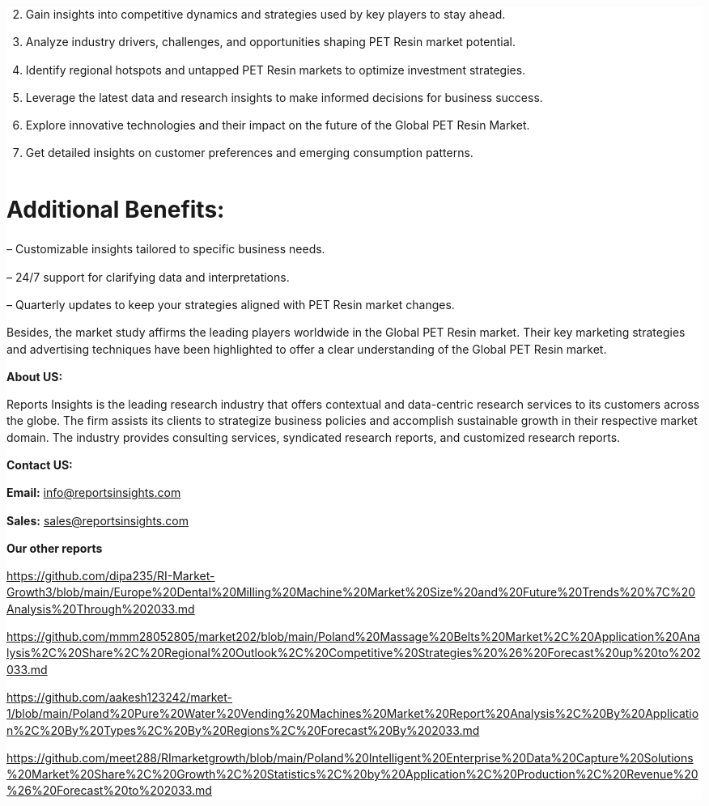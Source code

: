 2. Gain insights into competitive dynamics and strategies used by key players to stay ahead.

3. Analyze industry drivers, challenges, and opportunities shaping PET Resin market potential.

4. Identify regional hotspots and untapped PET Resin markets to optimize investment strategies.

5. Leverage the latest data and research insights to make informed decisions for business success.

6. Explore innovative technologies and their impact on the future of the Global PET Resin Market.

7. Get detailed insights on customer preferences and emerging consumption patterns.

# <strong>Additional Benefits:</strong>

– Customizable insights tailored to specific business needs.

– 24/7 support for clarifying data and interpretations.

– Quarterly updates to keep your strategies aligned with PET Resin market changes.

Besides, the market study affirms the leading players worldwide in the Global PET Resin market. Their key marketing strategies and advertising techniques have been highlighted to offer a clear understanding of the Global PET Resin market.

<strong><strong>About US</strong>:</strong>

Reports Insights is the leading research industry that offers contextual and data-centric research services to its customers across the globe. The firm assists its clients to strategize business policies and accomplish sustainable growth in their respective market domain. The industry provides consulting services, syndicated research reports, and customized research reports.

<strong>Contact US:</strong>

<p class=><b>Email:</b> <a href=mailto:info@reportsinsights.com>info@reportsinsights.com</a></p>
<p class=><b>Sales:</b> <a href=mailto:sales@reportsinsights.com>sales@reportsinsights.com</a></p>

<strong>Our other reports</strong>

<a href=https://github.com/dipa235/RI-Market-Growth3/blob/main/Europe%20Dental%20Milling%20Machine%20Market%20Size%20and%20Future%20Trends%20%7C%20Analysis%20Through%202033.md>https://github.com/dipa235/RI-Market-Growth3/blob/main/Europe%20Dental%20Milling%20Machine%20Market%20Size%20and%20Future%20Trends%20%7C%20Analysis%20Through%202033.md</a>

<a href=https://github.com/mmm28052805/market202/blob/main/Poland%20Massage%20Belts%20Market%2C%20Application%20Analysis%2C%20Share%2C%20Regional%20Outlook%2C%20Competitive%20Strategies%20%26%20Forecast%20up%20to%202033.md>https://github.com/mmm28052805/market202/blob/main/Poland%20Massage%20Belts%20Market%2C%20Application%20Analysis%2C%20Share%2C%20Regional%20Outlook%2C%20Competitive%20Strategies%20%26%20Forecast%20up%20to%202033.md</a>

<a href=https://github.com/aakesh123242/market-1/blob/main/Poland%20Pure%20Water%20Vending%20Machines%20Market%20Report%20Analysis%2C%20By%20Application%2C%20By%20Types%2C%20By%20Regions%2C%20Forecast%20By%202033.md>https://github.com/aakesh123242/market-1/blob/main/Poland%20Pure%20Water%20Vending%20Machines%20Market%20Report%20Analysis%2C%20By%20Application%2C%20By%20Types%2C%20By%20Regions%2C%20Forecast%20By%202033.md</a>

<a href=https://github.com/meet288/RImarketgrowth/blob/main/Poland%20Intelligent%20Enterprise%20Data%20Capture%20Solutions%20Market%20Share%2C%20Growth%2C%20Statistics%2C%20by%20Application%2C%20Production%2C%20Revenue%20%26%20Forecast%20to%202033.md>https://github.com/meet288/RImarketgrowth/blob/main/Poland%20Intelligent%20Enterprise%20Data%20Capture%20Solutions%20Market%20Share%2C%20Growth%2C%20Statistics%2C%20by%20Application%2C%20Production%2C%20Revenue%20%26%20Forecast%20to%202033.md</a>
